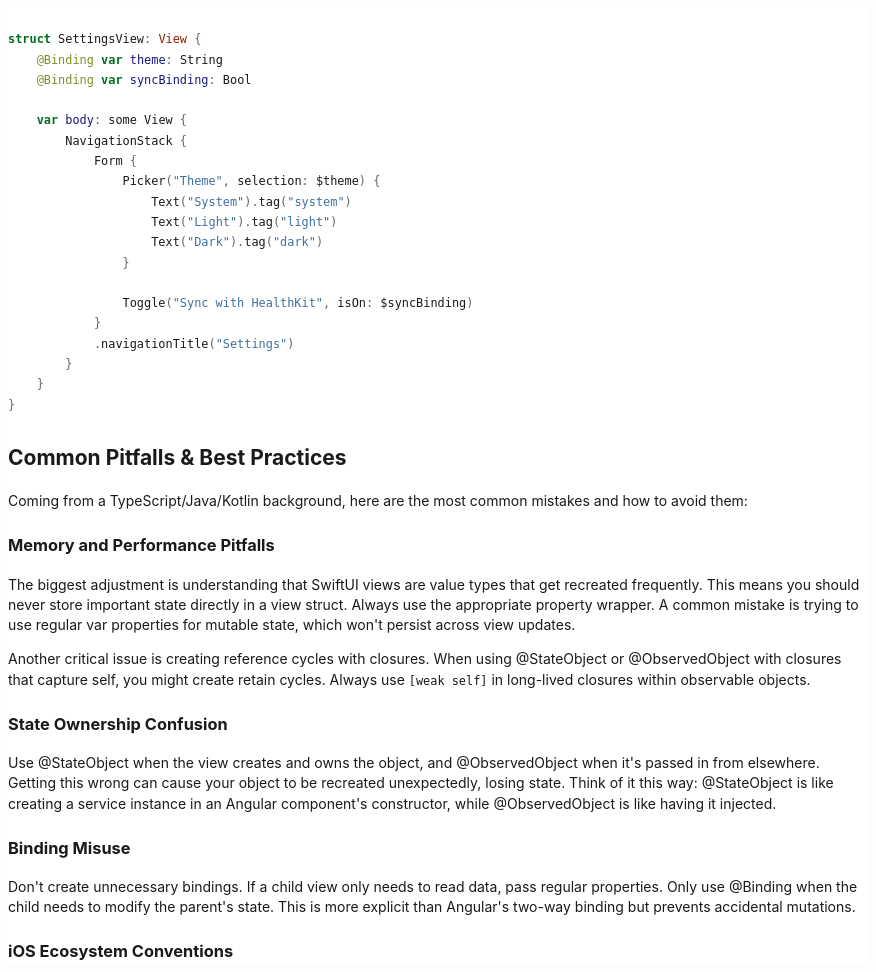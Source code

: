 ```swift

struct SettingsView: View {
    @Binding var theme: String
    @Binding var syncBinding: Bool
    
    var body: some View {
        NavigationStack {
            Form {
                Picker("Theme", selection: $theme) {
                    Text("System").tag("system")
                    Text("Light").tag("light")
                    Text("Dark").tag("dark")
                }
                
                Toggle("Sync with HealthKit", isOn: $syncBinding)
            }
            .navigationTitle("Settings")
        }
    }
}
```

## Common Pitfalls & Best Practices

Coming from a TypeScript/Java/Kotlin background, here are the most common mistakes and how to avoid them:

### Memory and Performance Pitfalls

The biggest adjustment is understanding that SwiftUI views are value types that get recreated frequently. This means you should never store important state directly in a view struct. Always use the appropriate property wrapper. A common mistake is trying to use regular var properties for mutable state, which won't persist across view updates.

Another critical issue is creating reference cycles with closures. When using @StateObject or @ObservedObject with closures that capture self, you might create retain cycles. Always use `[weak self]` in long-lived closures within observable objects.

### State Ownership Confusion

Use @StateObject when the view creates and owns the object, and @ObservedObject when it's passed in from elsewhere. Getting this wrong can cause your object to be recreated unexpectedly, losing state. Think of it this way: @StateObject is like creating a service instance in an Angular component's constructor, while @ObservedObject is like having it injected.

### Binding Misuse

Don't create unnecessary bindings. If a child view only needs to read data, pass regular properties. Only use @Binding when the child needs to modify the parent's state. This is more explicit than Angular's two-way binding but prevents accidental mutations.

### iOS Ecosystem Conventions
